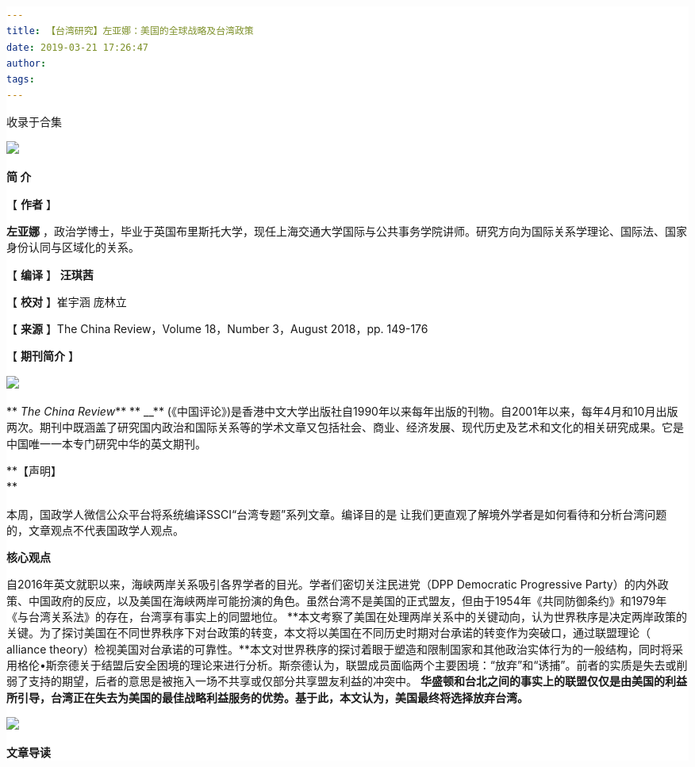 ```yaml
---
title: 【台湾研究】左亚娜：美国的全球战略及台湾政策
date: 2019-03-21 17:26:47
author: 
tags: 
---
```



收录于合集

![](/images/3289/2.gif)

  

**简 介**

【 **作者** 】  

 **左亚娜**
，政治学博士，毕业于英国布里斯托大学，现任上海交通大学国际与公共事务学院讲师。研究方向为国际关系学理论、国际法、国家身份认同与区域化的关系。

【 **编译** 】 **汪琪茜**

【 **校对** 】崔宇涵 庞林立

【 **来源** 】The China Review，Volume 18，Number 3，August 2018，pp. 149-176

【 **期刊简介** 】  

![](/images/3289/3.png)

 ** _The China Review_** ** __**
(《中国评论》)是香港中文大学出版社自1990年以来每年出版的刊物。自2001年以来，每年4月和10月出版两次。期刊中既涵盖了研究国内政治和国际关系等的学术文章又包括社会、商业、经济发展、现代历史及艺术和文化的相关研究成果。它是中国唯一一本专门研究中华的英文期刊。

 **【声明】  
**

本周，国政学人微信公众平台将系统编译SSCI“台湾专题”系列文章。编译目的是
让我们更直观了解境外学者是如何看待和分析台湾问题的，文章观点不代表国政学人观点。

 **核心观点**

  

自2016年英文就职以来，海峡两岸关系吸引各界学者的目光。学者们密切关注民进党（DPP Democratic Progressive
Party）的内外政策、中国政府的反应，以及美国在海峡两岸可能扮演的角色。虽然台湾不是美国的正式盟友，但由于1954年《共同防御条约》和1979年《与台湾关系法》的存在，台湾享有事实上的同盟地位。
**本文考察了美国在处理两岸关系中的关键动向，认为世界秩序是决定两岸政策的关键。为了探讨美国在不同世界秩序下对台政策的转变，本文将以美国在不同历史时期对台承诺的转变作为突破口，通过联盟理论（
alliance
theory）检视美国对台承诺的可靠性。**本文对世界秩序的探讨着眼于塑造和限制国家和其他政治实体行为的一般结构，同时将采用格伦•斯奈德关于结盟后安全困境的理论来进行分析。斯奈德认为，联盟成员面临两个主要困境：“放弃”和“诱捕”。前者的实质是失去或削弱了支持的期望，后者的意思是被拖入一场不共享或仅部分共享盟友利益的冲突中。
**华盛顿和台北之间的事实上的联盟仅仅是由美国的利益所引导，台湾正在失去为美国的最佳战略利益服务的优势。基于此，本文认为，美国最终将选择放弃台湾。**

  

![](/images/3289/4.jpeg)

 **文章导读**
